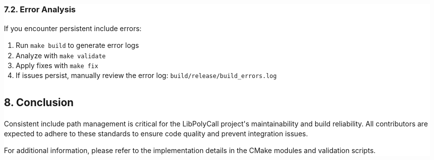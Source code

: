### 7.2. Error Analysis

If you encounter persistent include errors:

1. Run `make build` to generate error logs
2. Analyze with `make validate`
3. Apply fixes with `make fix`
4. If issues persist, manually review the error log: `build/release/build_errors.log`

## 8. Conclusion

Consistent include path management is critical for the LibPolyCall project's maintainability and build reliability. All contributors are expected to adhere to these standards to ensure code quality and prevent integration issues.

For additional information, please refer to the implementation details in the CMake modules and validation scripts.